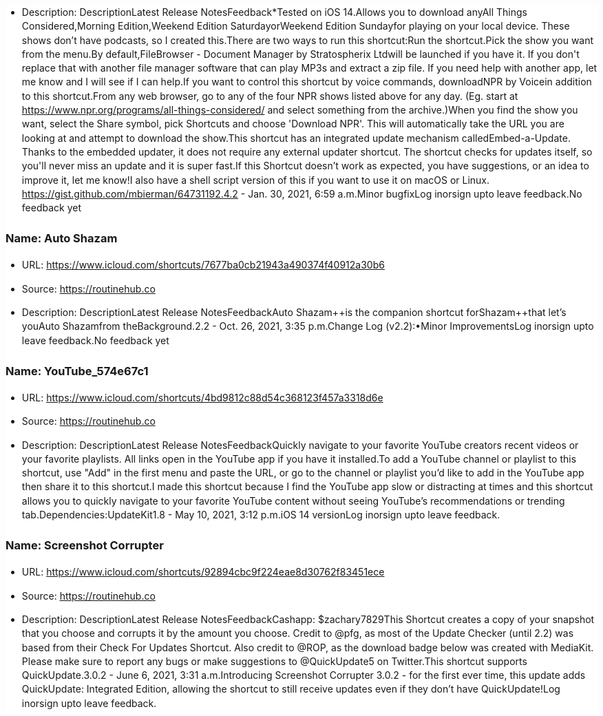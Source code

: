 - Description: DescriptionLatest Release NotesFeedback*Tested on iOS 14.Allows you to download anyAll Things Considered,Morning Edition,Weekend Edition SaturdayorWeekend Edition Sundayfor playing on your local device. These shows don’t have podcasts, so I created this.There are two ways to run this shortcut:Run the shortcut.Pick the show you want from the menu.By default,FileBrowser - Document Manager by Stratospherix Ltdwill be launched if you have it. If you don't replace that with another file manager software that can play MP3s and extract a zip file. If you need help with another app, let me know and I will see if I can help.If you want to control this shortcut by voice commands, downloadNPR by Voicein addition to this shortcut.From any web browser, go to any of the four NPR shows listed above for any day. (Eg. start at https://www.npr.org/programs/all-things-considered/ and select something from the archive.)When you find the show you want, select the Share symbol, pick Shortcuts and choose 'Download NPR'. This will automatically take the URL you are looking at and attempt to download the show.This shortcut has an integrated update mechanism calledEmbed-a-Update. Thanks to the embedded updater, it does not require any external updater shortcut. The shortcut checks for updates itself, so you'll never miss an update and it is super fast.If this Shortcut doesn’t work as expected, you have suggestions, or an idea to improve it, let me know!I also have a shell script version of this if you want to use it on macOS or Linux. https://gist.github.com/mbierman/64731192.4.2 - Jan. 30, 2021, 6:59 a.m.Minor bugfixLog inorsign upto leave feedback.No feedback yet

### Name: Auto Shazam

- URL: https://www.icloud.com/shortcuts/7677ba0cb21943a490374f40912a30b6

- Source: https://routinehub.co

- Description: DescriptionLatest Release NotesFeedbackAuto Shazam++is the companion shortcut forShazam++that let’s youAuto Shazamfrom theBackground.2.2 - Oct. 26, 2021, 3:35 p.m.Change Log (v2.2):•Minor ImprovementsLog inorsign upto leave feedback.No feedback yet

### Name: YouTube_574e67c1

- URL: https://www.icloud.com/shortcuts/4bd9812c88d54c368123f457a3318d6e

- Source: https://routinehub.co

- Description: DescriptionLatest Release NotesFeedbackQuickly navigate to your favorite YouTube creators recent videos or your favorite playlists. All links open in the YouTube app if you have it installed.To add a YouTube channel or playlist to this shortcut, use "Add" in the first menu and paste the URL, or go to the channel or playlist you’d like to add in the YouTube app then share it to this shortcut.I made this shortcut because I find the YouTube app slow or distracting at times and this shortcut allows you to quickly navigate to your favorite YouTube content without seeing YouTube’s recommendations or trending tab.Dependencies:UpdateKit1.8 - May 10, 2021, 3:12 p.m.iOS 14 versionLog inorsign upto leave feedback.

### Name: Screenshot Corrupter

- URL: https://www.icloud.com/shortcuts/92894cbc9f224eae8d30762f83451ece

- Source: https://routinehub.co

- Description: DescriptionLatest Release NotesFeedbackCashapp: $zachary7829This Shortcut creates a copy of your snapshot that you choose and corrupts it by the amount you choose. Credit to @pfg, as most of the Update Checker (until 2.2) was based from their Check For Updates Shortcut. Also credit to @ROP, as the download badge below was created with MediaKit. Please make sure to report any bugs or make suggestions to @QuickUpdate5 on Twitter.This shortcut supports QuickUpdate.3.0.2 - June 6, 2021, 3:31 a.m.Introducing Screenshot Corrupter 3.0.2 - for the first ever time, this update adds QuickUpdate: Integrated Edition, allowing the shortcut to still receive updates even if they don’t have QuickUpdate!Log inorsign upto leave feedback.
